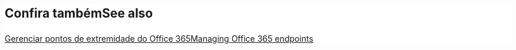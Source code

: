 ## <a name="see-also"></a><span data-ttu-id="6f4f4-398">Confira também</span><span class="sxs-lookup"><span data-stu-id="6f4f4-398">See also</span></span>

[<span data-ttu-id="6f4f4-399">Gerenciar pontos de extremidade do Office 365</span><span class="sxs-lookup"><span data-stu-id="6f4f4-399">Managing Office 365 endpoints</span></span>](https://support.office.com/article/99cab9d4-ef59-4207-9f2b-3728eb46bf9a)

